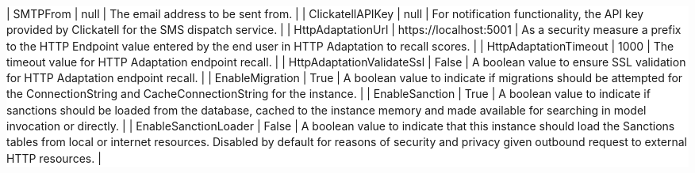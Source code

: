 | SMTPFrom                                       | null                   | The email address to be sent from.                                                                                                                                                                                                                                                                                                                                                                                                                                                                                                                                                                                                                                              |
| ClickatellAPIKey                               | null                   | For notification functionality,  the API key provided by Clickatell for the SMS dispatch service.                                                                                                                                                                                                                                                                                                                                                                                                                                                                                                                                                                               |
| HttpAdaptationUrl                              | https://localhost:5001 | As a security measure a prefix to the HTTP Endpoint value entered by the end user in HTTP Adaptation to recall scores.                                                                                                                                                                                                                                                                                                                                                                                                                                                                                                                                                          |
| HttpAdaptationTimeout                          | 1000                   | The timeout value for HTTP Adaptation endpoint recall.                                                                                                                                                                                                                                                                                                                                                                                                                                                                                                                                                                                                                          |
| HttpAdaptationValidateSsl                      | False                  | A boolean value to ensure SSL validation for HTTP Adaptation endpoint recall.                                                                                                                                                                                                                                                                                                                                                                                                                                                                                                                                                                                                   |
| EnableMigration                                | True                   | A boolean value to indicate if migrations should be attempted for the ConnectionString and CacheConnectionString for the instance.                                                                                                                                                                                                                                                                                                                                                                                                                                                                                                                                              |
| EnableSanction                                 | True                   | A boolean value to indicate if sanctions should be loaded from the database, cached to the instance memory and made available for searching in model invocation or directly.                                                                                                                                                                                                                                                                                                                                                                                                                                                                                                    |
| EnableSanctionLoader                           | False                  | A boolean value to indicate that this instance should load the Sanctions tables from local or internet resources.  Disabled by default for reasons of security and privacy given outbound request to external HTTP resources.                                                                                                                                                                                                                                                                                                                                                                                                                                                   |